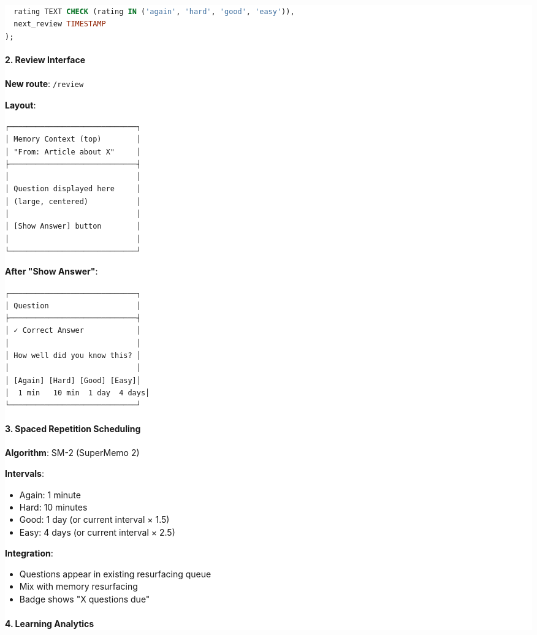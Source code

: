 ```sql
  rating TEXT CHECK (rating IN ('again', 'hard', 'good', 'easy')),
  next_review TIMESTAMP
);
```

#### 2. Review Interface

**New route**: `/review`

**Layout**:
```
┌─────────────────────────────┐
│ Memory Context (top)        │
│ "From: Article about X"     │
├─────────────────────────────┤
│                             │
│ Question displayed here     │
│ (large, centered)           │
│                             │
│ [Show Answer] button        │
│                             │
└─────────────────────────────┘
```

**After "Show Answer"**:
```
┌─────────────────────────────┐
│ Question                    │
├─────────────────────────────┤
│ ✓ Correct Answer            │
│                             │
│ How well did you know this? │
│                             │
│ [Again] [Hard] [Good] [Easy]│
│  1 min   10 min  1 day  4 days│
└─────────────────────────────┘
```

#### 3. Spaced Repetition Scheduling

**Algorithm**: SM-2 (SuperMemo 2)

**Intervals**:
- Again: 1 minute
- Hard: 10 minutes
- Good: 1 day (or current interval × 1.5)
- Easy: 4 days (or current interval × 2.5)

**Integration**:
- Questions appear in existing resurfacing queue
- Mix with memory resurfacing
- Badge shows "X questions due"

#### 4. Learning Analytics
